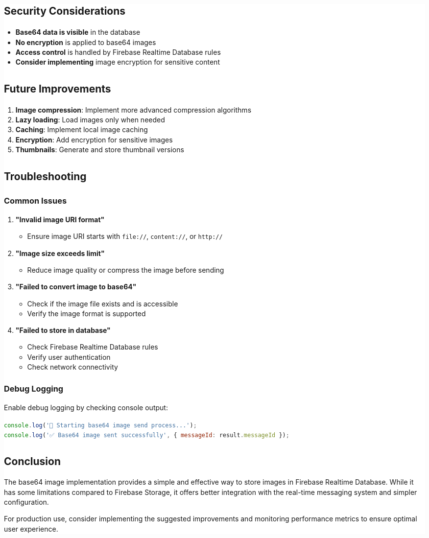 ## Security Considerations

- **Base64 data is visible** in the database
- **No encryption** is applied to base64 images
- **Access control** is handled by Firebase Realtime Database rules
- **Consider implementing** image encryption for sensitive content

## Future Improvements

1. **Image compression**: Implement more advanced compression algorithms
2. **Lazy loading**: Load images only when needed
3. **Caching**: Implement local image caching
4. **Encryption**: Add encryption for sensitive images
5. **Thumbnails**: Generate and store thumbnail versions

## Troubleshooting

### Common Issues

1. **"Invalid image URI format"**
   - Ensure image URI starts with `file://`, `content://`, or `http://`

2. **"Image size exceeds limit"**
   - Reduce image quality or compress the image before sending

3. **"Failed to convert image to base64"**
   - Check if the image file exists and is accessible
   - Verify the image format is supported

4. **"Failed to store in database"**
   - Check Firebase Realtime Database rules
   - Verify user authentication
   - Check network connectivity

### Debug Logging

Enable debug logging by checking console output:
```javascript
console.log('📸 Starting base64 image send process...');
console.log('✅ Base64 image sent successfully', { messageId: result.messageId });
```

## Conclusion

The base64 image implementation provides a simple and effective way to store images in Firebase Realtime Database. While it has some limitations compared to Firebase Storage, it offers better integration with the real-time messaging system and simpler configuration.

For production use, consider implementing the suggested improvements and monitoring performance metrics to ensure optimal user experience.
